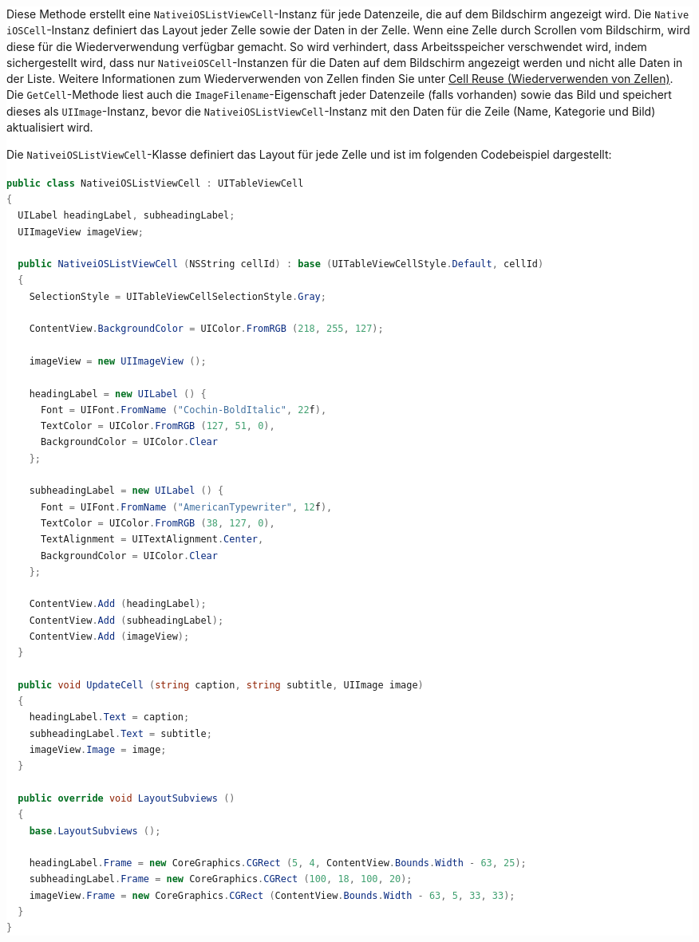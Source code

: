 Diese Methode erstellt eine `NativeiOSListViewCell`-Instanz für jede Datenzeile, die auf dem Bildschirm angezeigt wird. Die `NativeiOSCell`-Instanz definiert das Layout jeder Zelle sowie der Daten in der Zelle. Wenn eine Zelle durch Scrollen vom Bildschirm, wird diese für die Wiederverwendung verfügbar gemacht. So wird verhindert, dass Arbeitsspeicher verschwendet wird, indem sichergestellt wird, dass nur `NativeiOSCell`-Instanzen für die Daten auf dem Bildschirm angezeigt werden und nicht alle Daten in der Liste. Weitere Informationen zum Wiederverwenden von Zellen finden Sie unter [Cell Reuse (Wiederverwenden von Zellen)](~/ios/user-interface/controls/tables/populating-a-table-with-data.md). Die `GetCell`-Methode liest auch die `ImageFilename`-Eigenschaft jeder Datenzeile (falls vorhanden) sowie das Bild und speichert dieses als `UIImage`-Instanz, bevor die `NativeiOSListViewCell`-Instanz mit den Daten für die Zeile (Name, Kategorie und Bild) aktualisiert wird.

Die `NativeiOSListViewCell`-Klasse definiert das Layout für jede Zelle und ist im folgenden Codebeispiel dargestellt:

```csharp
public class NativeiOSListViewCell : UITableViewCell
{
  UILabel headingLabel, subheadingLabel;
  UIImageView imageView;

  public NativeiOSListViewCell (NSString cellId) : base (UITableViewCellStyle.Default, cellId)
  {
    SelectionStyle = UITableViewCellSelectionStyle.Gray;

    ContentView.BackgroundColor = UIColor.FromRGB (218, 255, 127);

    imageView = new UIImageView ();

    headingLabel = new UILabel () {
      Font = UIFont.FromName ("Cochin-BoldItalic", 22f),
      TextColor = UIColor.FromRGB (127, 51, 0),
      BackgroundColor = UIColor.Clear
    };

    subheadingLabel = new UILabel () {
      Font = UIFont.FromName ("AmericanTypewriter", 12f),
      TextColor = UIColor.FromRGB (38, 127, 0),
      TextAlignment = UITextAlignment.Center,
      BackgroundColor = UIColor.Clear
    };

    ContentView.Add (headingLabel);
    ContentView.Add (subheadingLabel);
    ContentView.Add (imageView);
  }

  public void UpdateCell (string caption, string subtitle, UIImage image)
  {
    headingLabel.Text = caption;
    subheadingLabel.Text = subtitle;
    imageView.Image = image;
  }

  public override void LayoutSubviews ()
  {
    base.LayoutSubviews ();

    headingLabel.Frame = new CoreGraphics.CGRect (5, 4, ContentView.Bounds.Width - 63, 25);
    subheadingLabel.Frame = new CoreGraphics.CGRect (100, 18, 100, 20);
    imageView.Frame = new CoreGraphics.CGRect (ContentView.Bounds.Width - 63, 5, 33, 33);
  }
}
```
